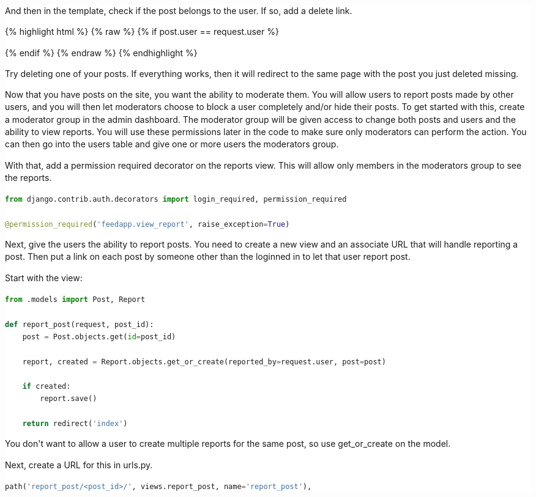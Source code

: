 And then in the template, check if the post belongs to the user. If so, add a delete link.

{% highlight html %}
{% raw %}
  {% if post.user == request.user %}
  <div class="media-right">
    <a href="{% url 'delete_post' post.id %}" class="delete"></a>
  </div>
  {% endif %}
{% endraw %}
{% endhighlight %}

Try deleting one of your posts. If everything works, then it will redirect to the same page with the post you just deleted missing.

Now that you have posts on the site, you want the ability to moderate them. You will allow users to report posts made by other users, and you will then let moderators choose to block a user completely and/or hide their posts. To get started with this, create a moderator group in the admin dashboard. The moderator group will be given access to change both posts and users and the ability to view reports. You will use these permissions later in the code to make sure only moderators can perform the action. You can then go into the users table and give one or more users the moderators group.

With that, add a permission required decorator on the reports view. This will allow only members in the moderators group to see the reports.

```py
from django.contrib.auth.decorators import login_required, permission_required

@permission_required('feedapp.view_report', raise_exception=True)
```

Next, give the users the ability to report posts. You need to create a new view and an associate URL that will handle reporting a post. Then put a link on each post by someone other than the loginned in to let that user report post.

Start with the view:

```py
from .models import Post, Report

def report_post(request, post_id):
    post = Post.objects.get(id=post_id)

    report, created = Report.objects.get_or_create(reported_by=request.user, post=post)

    if created:
        report.save()

    return redirect('index')
```

You don't want to allow a user to create multiple reports for the same post, so use get_or_create on the model.

Next, create a URL for this in urls.py.

```py
path('report_post/<post_id>/', views.report_post, name='report_post'),
```
